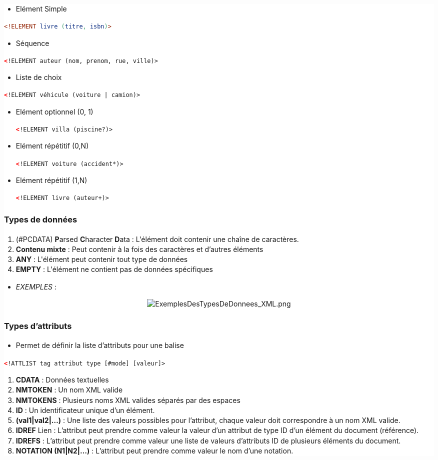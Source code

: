   - Elément Simple

  ```dtd
  <!ELEMENT livre (titre, isbn)>
  ```

  - Séquence

  ```xml
  <!ELEMENT auteur (nom, prenom, rue, ville)>
  ```

  - Liste de choix

  ```xml
  <!ELEMENT véhicule (voiture | camion)>
  ```

- Elément optionnel (0, 1)

  ```xml
  <!ELEMENT villa (piscine?)>
  ```

- Elément répétitif (0,N)
  ```xml
  <!ELEMENT voiture (accident*)>
  ```
- Elément répétitif (1,N)
  ```xml
  <!ELEMENT livre (auteur+)>
  ```

### Types de données

1. (#PCDATA) **P**arsed **C**haracter **D**ata : L'élément doit contenir une chaîne de caractères.
2. **Contenu mixte** : Peut contenir à la fois des caractères et d’autres éléments
3. **ANY** : L'élément peut contenir tout type de données
4. **EMPTY** : L'élément ne contient pas de données spécifiques

- _EXEMPLES_ :

<p align=center>
	<img src="https://i.postimg.cc/43cdWswz/Exemples-Des-Types-De-Donnees-XML.png" alt="ExemplesDesTypesDeDonnees_XML.png">
</p>

### Types d’attributs

- Permet de définir la liste d’attributs pour une balise

```xml
<!ATTLIST tag attribut type [#mode] [valeur]>
```

1. **CDATA** : Données textuelles
2. **NMTOKEN** : Un nom XML valide
3. **NMTOKENS** : Plusieurs noms XML valides séparés par des espaces
4. **ID** : Un identificateur unique d’un élément.
5. **(val1|val2|…)** : Une liste des valeurs possibles pour l’attribut, chaque valeur doit correspondre à un nom XML valide.
6. **IDREF** Lien : L’attribut peut prendre comme valeur la valeur d’un attribut de type ID d’un élément du document (référence).
7. **IDREFS** : L’attribut peut prendre comme valeur une liste de valeurs d’attributs ID de plusieurs éléments du document.
8. **NOTATION (N1|N2|…)** : L’attribut peut prendre comme valeur le nom d’une notation.
